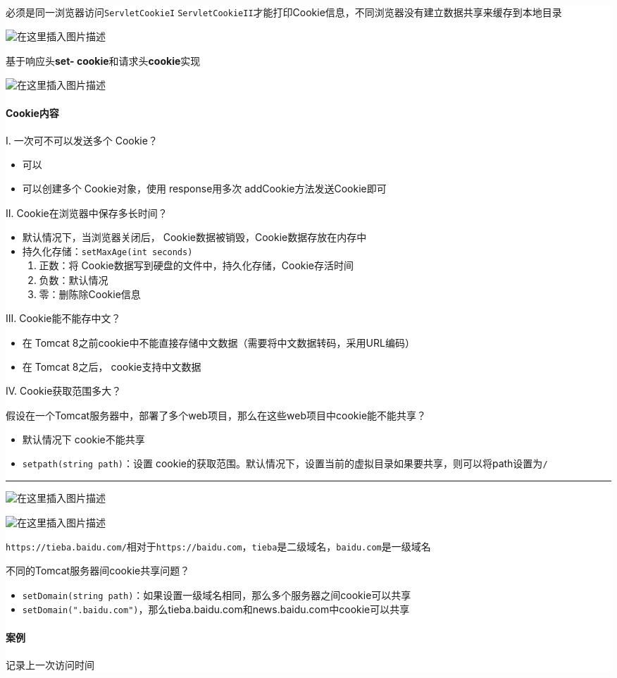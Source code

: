 

必须是同一浏览器访问`ServletCookieI` `ServletCookieII`才能打印Cookie信息，不同浏览器没有建立数据共享来缓存到本地目录

![在这里插入图片描述](https://img-blog.csdnimg.cn/2020021616284057.png)

基于响应头**set- cookie**和请求头**cookie**实现

![在这里插入图片描述](https://img-blog.csdnimg.cn/20200216162900621.png?x-oss-process=image/watermark,type_ZmFuZ3poZW5naGVpdGk,shadow_10,text_aHR0cHM6Ly9ibG9nLmNzZG4ubmV0L3dlaXhpbl80MzIzMjk1NQ==,size_16,color_FFFFFF,t_70)



#### Cookie内容

I. 一次可不可以发送多个 Cookie？

- 可以

- 可以创建多个 Cookie对象，使用 response用多次 addCookie方法发送Cookie即可

II. Cookie在浏览器中保存多长时间？

- 默认情况下，当浏览器关闭后， Cookie数据被销毁，Cookie数据存放在内存中
- 持久化存储：`setMaxAge(int seconds)`
	1. 正数：将 Cookie数据写到硬盘的文件中，持久化存储，Cookie存活时间
	2. 负数：默认情况
	3. 零：删陈除Cookie信息

III. Cookie能不能存中文？

- 在 Tomcat 8之前cookie中不能直接存储中文数据（需要将中文数据转码，采用URL编码）

- 在 Tomcat 8之后， cookie支持中文数据

IV. Cookie获取范围多大？

假设在一个Tomcat服务器中，部署了多个web项目，那么在这些web项目中cookie能不能共享？

- 默认情况下 cookie不能共享

* `setpath(string path)`：设置 cookie的获取范围。默认情况下，设置当前的虚拟目录如果要共享，则可以将path设置为`/`

---------------------------------------------

![在这里插入图片描述](https://img-blog.csdnimg.cn/20200216163049889.png?x-oss-process=image/watermark,type_ZmFuZ3poZW5naGVpdGk,shadow_10,text_aHR0cHM6Ly9ibG9nLmNzZG4ubmV0L3dlaXhpbl80MzIzMjk1NQ==,size_16,color_FFFFFF,t_70)

![在这里插入图片描述](https://img-blog.csdnimg.cn/20200216163122778.png)

` https://tieba.baidu.com/ `相对于`https://baidu.com`，`tieba`是二级域名，`baidu.com`是一级域名



不同的Tomcat服务器间cookie共享问题？

* `setDomain(string path)`：如果设置一级域名相同，那么多个服务器之间cookie可以共享
* `setDomain(".baidu.com")`，那么tieba.baidu.com和news.baidu.com中cookie可以共享



#### 案例

记录上一次访问时间
